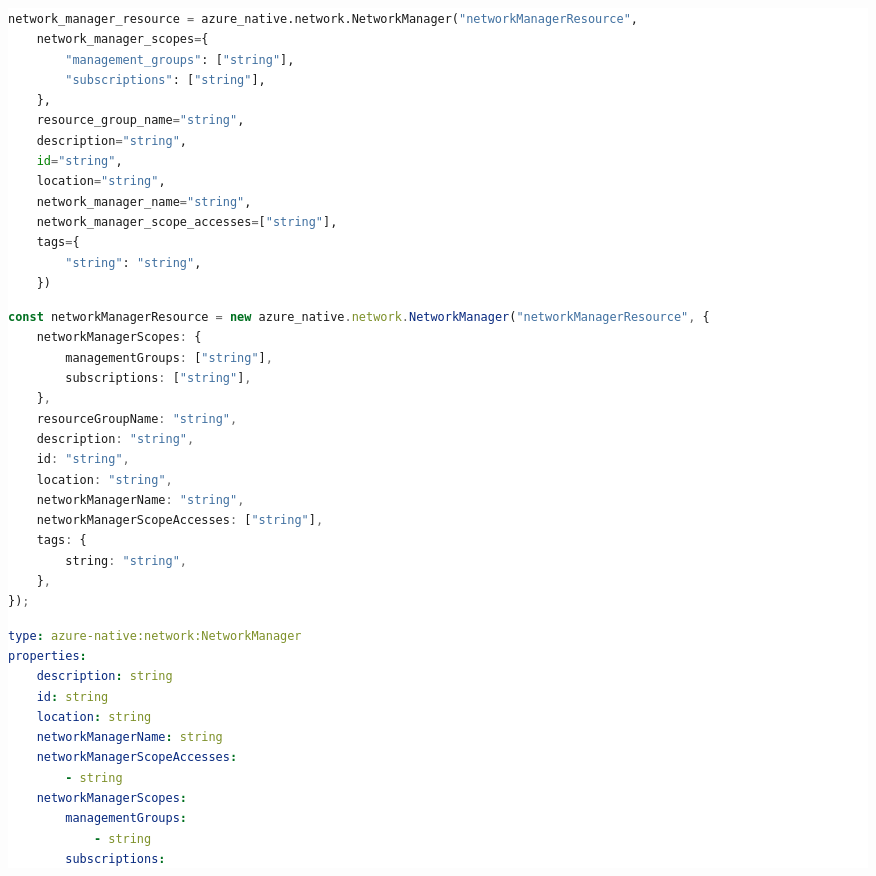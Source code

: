</pulumi-choosable>
</div>


<div>
<pulumi-choosable type="language" values="python">

```python
network_manager_resource = azure_native.network.NetworkManager("networkManagerResource",
    network_manager_scopes={
        "management_groups": ["string"],
        "subscriptions": ["string"],
    },
    resource_group_name="string",
    description="string",
    id="string",
    location="string",
    network_manager_name="string",
    network_manager_scope_accesses=["string"],
    tags={
        "string": "string",
    })
```

</pulumi-choosable>
</div>


<div>
<pulumi-choosable type="language" values="typescript">

```typescript
const networkManagerResource = new azure_native.network.NetworkManager("networkManagerResource", {
    networkManagerScopes: {
        managementGroups: ["string"],
        subscriptions: ["string"],
    },
    resourceGroupName: "string",
    description: "string",
    id: "string",
    location: "string",
    networkManagerName: "string",
    networkManagerScopeAccesses: ["string"],
    tags: {
        string: "string",
    },
});
```

</pulumi-choosable>
</div>


<div>
<pulumi-choosable type="language" values="yaml">

```yaml
type: azure-native:network:NetworkManager
properties:
    description: string
    id: string
    location: string
    networkManagerName: string
    networkManagerScopeAccesses:
        - string
    networkManagerScopes:
        managementGroups:
            - string
        subscriptions:
```